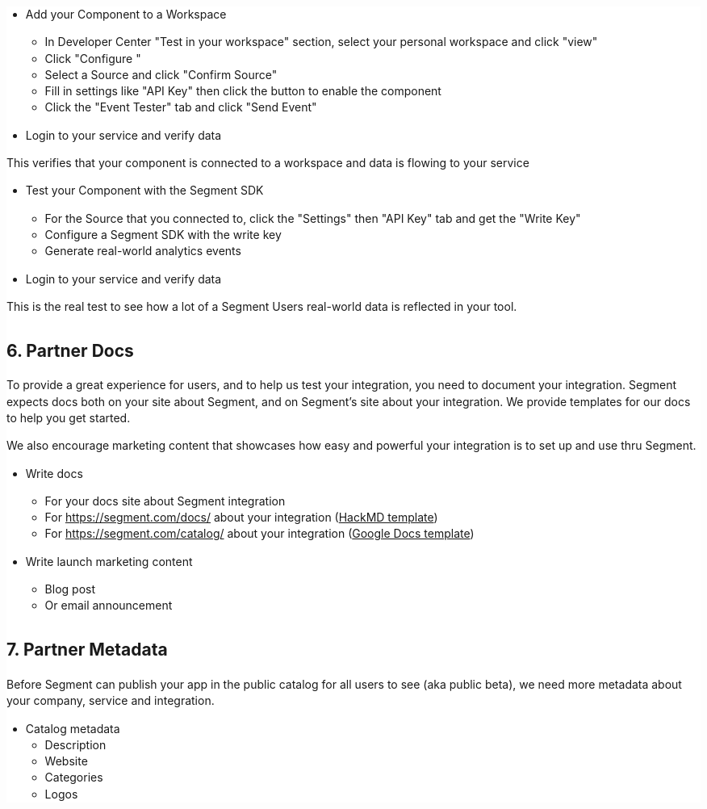 - Add your Component to a Workspace
    - In Developer Center "Test in your workspace" section, select your personal workspace and click "view"
    - Click "Configure <App>"
    - Select a Source and click "Confirm Source"
    - Fill in settings like "API Key" then click the button to enable the component
    - Click the "Event Tester" tab and click "Send Event"


- Login to your service and verify data


This verifies that your component is connected to a workspace and data is flowing to your service

- Test your Component with the Segment SDK
    - For the Source that you connected to, click the "Settings" then "API Key" tab and get the "Write Key"
    - Configure a Segment SDK with the write key
    - Generate real-world analytics events


- Login to your service and verify data

This is the real test to see how a lot of a Segment Users real-world data is reflected in your tool.

## 6. Partner Docs

To provide a great experience for users, and to help us test your integration, you need to document your integration. Segment expects docs both on your site about Segment, and on Segment’s site about your integration. We provide templates for our docs to help you get started.

We also encourage marketing content that showcases how easy and powerful your integration is to set up and use thru Segment.


- Write docs
    - For your docs site about Segment integration
    - For https://segment.com/docs/ about your integration ([HackMD template](https://hackmd.io/t7amLXluS7-39rg7ARZgSA))
    - For https://segment.com/catalog/ about your integration ([Google Docs template](https://docs.google.com/document/d/1kvAvAHLyM3pOq-lBcZJhP_X_KivHlk1eiFy-5ERWDXc/edit))


- Write launch marketing content
    - Blog post 
    - Or email announcement

## 7. Partner Metadata

Before Segment can publish your app in the public catalog for all users to see (aka public beta), we need more metadata about your company, service and integration.

- Catalog metadata
    - Description
    - Website
    - Categories
    - Logos
